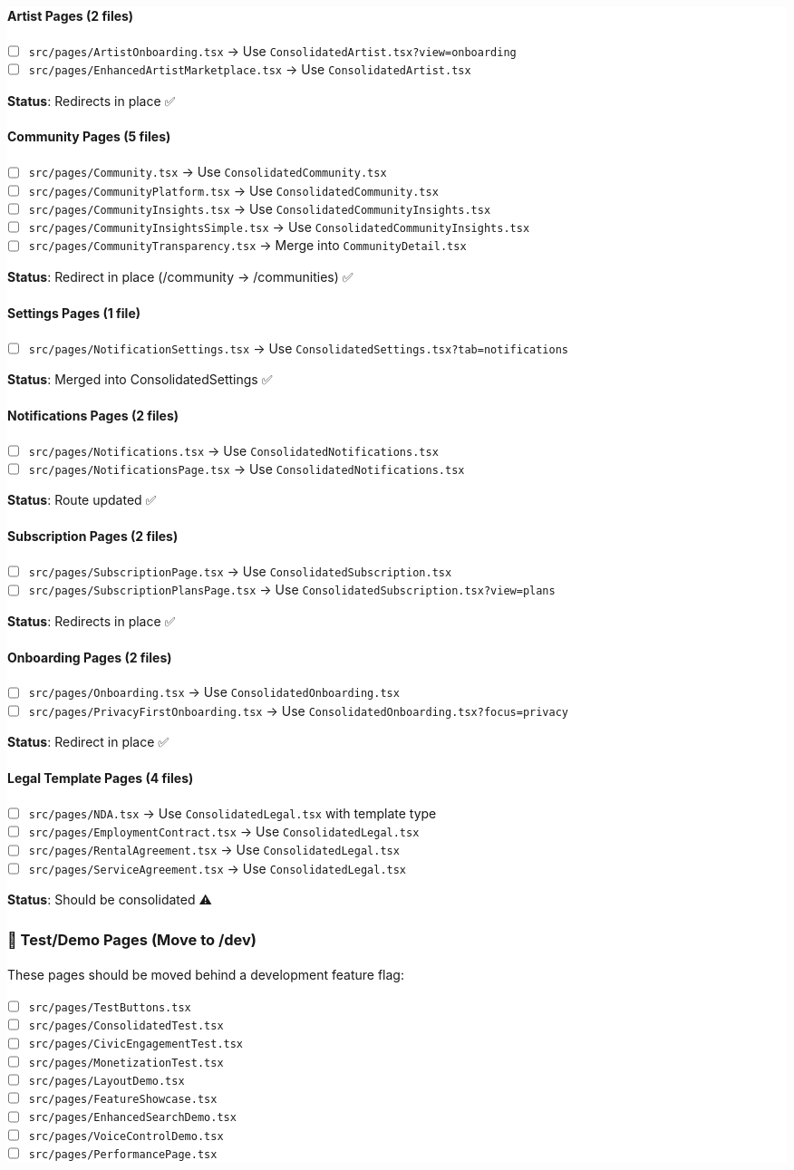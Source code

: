 #### Artist Pages (2 files)
- [ ] `src/pages/ArtistOnboarding.tsx` → Use `ConsolidatedArtist.tsx?view=onboarding`
- [ ] `src/pages/EnhancedArtistMarketplace.tsx` → Use `ConsolidatedArtist.tsx`

**Status**: Redirects in place ✅

#### Community Pages (5 files)
- [ ] `src/pages/Community.tsx` → Use `ConsolidatedCommunity.tsx`
- [ ] `src/pages/CommunityPlatform.tsx` → Use `ConsolidatedCommunity.tsx`
- [ ] `src/pages/CommunityInsights.tsx` → Use `ConsolidatedCommunityInsights.tsx`
- [ ] `src/pages/CommunityInsightsSimple.tsx` → Use `ConsolidatedCommunityInsights.tsx`
- [ ] `src/pages/CommunityTransparency.tsx` → Merge into `CommunityDetail.tsx`

**Status**: Redirect in place (/community → /communities) ✅

#### Settings Pages (1 file)
- [ ] `src/pages/NotificationSettings.tsx` → Use `ConsolidatedSettings.tsx?tab=notifications`

**Status**: Merged into ConsolidatedSettings ✅

#### Notifications Pages (2 files)
- [ ] `src/pages/Notifications.tsx` → Use `ConsolidatedNotifications.tsx`
- [ ] `src/pages/NotificationsPage.tsx` → Use `ConsolidatedNotifications.tsx`

**Status**: Route updated ✅

#### Subscription Pages (2 files)
- [ ] `src/pages/SubscriptionPage.tsx` → Use `ConsolidatedSubscription.tsx`
- [ ] `src/pages/SubscriptionPlansPage.tsx` → Use `ConsolidatedSubscription.tsx?view=plans`

**Status**: Redirects in place ✅

#### Onboarding Pages (2 files)
- [ ] `src/pages/Onboarding.tsx` → Use `ConsolidatedOnboarding.tsx`
- [ ] `src/pages/PrivacyFirstOnboarding.tsx` → Use `ConsolidatedOnboarding.tsx?focus=privacy`

**Status**: Redirect in place ✅

#### Legal Template Pages (4 files)
- [ ] `src/pages/NDA.tsx` → Use `ConsolidatedLegal.tsx` with template type
- [ ] `src/pages/EmploymentContract.tsx` → Use `ConsolidatedLegal.tsx`
- [ ] `src/pages/RentalAgreement.tsx` → Use `ConsolidatedLegal.tsx`
- [ ] `src/pages/ServiceAgreement.tsx` → Use `ConsolidatedLegal.tsx`

**Status**: Should be consolidated ⚠️

### 🧪 Test/Demo Pages (Move to /dev)

These pages should be moved behind a development feature flag:

- [ ] `src/pages/TestButtons.tsx`
- [ ] `src/pages/ConsolidatedTest.tsx`
- [ ] `src/pages/CivicEngagementTest.tsx`
- [ ] `src/pages/MonetizationTest.tsx`
- [ ] `src/pages/LayoutDemo.tsx`
- [ ] `src/pages/FeatureShowcase.tsx`
- [ ] `src/pages/EnhancedSearchDemo.tsx`
- [ ] `src/pages/VoiceControlDemo.tsx`
- [ ] `src/pages/PerformancePage.tsx`

